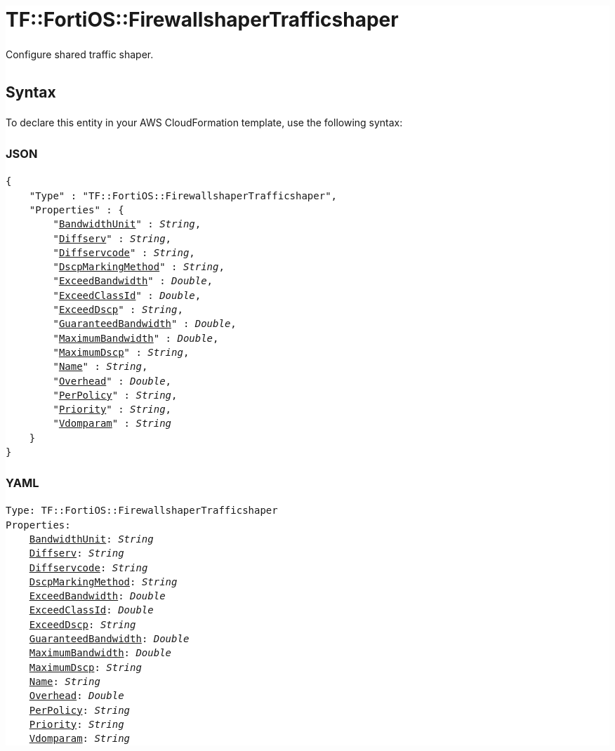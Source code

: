 # TF::FortiOS::FirewallshaperTrafficshaper

Configure shared traffic shaper.

## Syntax

To declare this entity in your AWS CloudFormation template, use the following syntax:

### JSON

<pre>
{
    "Type" : "TF::FortiOS::FirewallshaperTrafficshaper",
    "Properties" : {
        "<a href="#bandwidthunit" title="BandwidthUnit">BandwidthUnit</a>" : <i>String</i>,
        "<a href="#diffserv" title="Diffserv">Diffserv</a>" : <i>String</i>,
        "<a href="#diffservcode" title="Diffservcode">Diffservcode</a>" : <i>String</i>,
        "<a href="#dscpmarkingmethod" title="DscpMarkingMethod">DscpMarkingMethod</a>" : <i>String</i>,
        "<a href="#exceedbandwidth" title="ExceedBandwidth">ExceedBandwidth</a>" : <i>Double</i>,
        "<a href="#exceedclassid" title="ExceedClassId">ExceedClassId</a>" : <i>Double</i>,
        "<a href="#exceeddscp" title="ExceedDscp">ExceedDscp</a>" : <i>String</i>,
        "<a href="#guaranteedbandwidth" title="GuaranteedBandwidth">GuaranteedBandwidth</a>" : <i>Double</i>,
        "<a href="#maximumbandwidth" title="MaximumBandwidth">MaximumBandwidth</a>" : <i>Double</i>,
        "<a href="#maximumdscp" title="MaximumDscp">MaximumDscp</a>" : <i>String</i>,
        "<a href="#name" title="Name">Name</a>" : <i>String</i>,
        "<a href="#overhead" title="Overhead">Overhead</a>" : <i>Double</i>,
        "<a href="#perpolicy" title="PerPolicy">PerPolicy</a>" : <i>String</i>,
        "<a href="#priority" title="Priority">Priority</a>" : <i>String</i>,
        "<a href="#vdomparam" title="Vdomparam">Vdomparam</a>" : <i>String</i>
    }
}
</pre>

### YAML

<pre>
Type: TF::FortiOS::FirewallshaperTrafficshaper
Properties:
    <a href="#bandwidthunit" title="BandwidthUnit">BandwidthUnit</a>: <i>String</i>
    <a href="#diffserv" title="Diffserv">Diffserv</a>: <i>String</i>
    <a href="#diffservcode" title="Diffservcode">Diffservcode</a>: <i>String</i>
    <a href="#dscpmarkingmethod" title="DscpMarkingMethod">DscpMarkingMethod</a>: <i>String</i>
    <a href="#exceedbandwidth" title="ExceedBandwidth">ExceedBandwidth</a>: <i>Double</i>
    <a href="#exceedclassid" title="ExceedClassId">ExceedClassId</a>: <i>Double</i>
    <a href="#exceeddscp" title="ExceedDscp">ExceedDscp</a>: <i>String</i>
    <a href="#guaranteedbandwidth" title="GuaranteedBandwidth">GuaranteedBandwidth</a>: <i>Double</i>
    <a href="#maximumbandwidth" title="MaximumBandwidth">MaximumBandwidth</a>: <i>Double</i>
    <a href="#maximumdscp" title="MaximumDscp">MaximumDscp</a>: <i>String</i>
    <a href="#name" title="Name">Name</a>: <i>String</i>
    <a href="#overhead" title="Overhead">Overhead</a>: <i>Double</i>
    <a href="#perpolicy" title="PerPolicy">PerPolicy</a>: <i>String</i>
    <a href="#priority" title="Priority">Priority</a>: <i>String</i>
    <a href="#vdomparam" title="Vdomparam">Vdomparam</a>: <i>String</i>
</pre>
